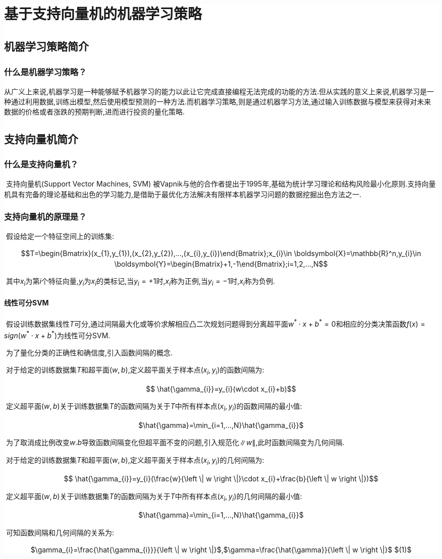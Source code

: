 # 基于支持向量机的机器学习策略

## 机器学习策略简介

### 什么是机器学习策略？

​	从广义上来说,机器学习是一种能够赋予机器学习的能力以此让它完成直接编程无法完成的功能的方法.但从实践的意义上来说,机器学习是一种通过利用数据,训练出模型,然后使用模型预测的一种方法.而机器学习策略,则是通过机器学习方法,通过输入训练数据与模型来获得对未来数据的价格或者涨跌的预期判断,进而进行投资的量化策略.

## 支持向量机简介

### 什么是支持向量机？

​	支持向量机(Support Vector Machines, SVM) 被Vapnik与他的合作者提出于1995年,基础为统计学习理论和结构风险最小化原则.支持向量机具有完备的理论基础和出色的学习能力,是借助于最优化方法解决有限样本机器学习问题的数据挖掘出色方法之一.

### 支持向量机的原理是？

​	假设给定一个特征空间上的训练集:

$$T=\begin{Bmatrix}(x_{1},y_{1}),(x_{2},y_{2}),...,(x_{i},y_{i})\end{Bmatrix};x_{i}\in \boldsymbol{X}=\mathbb{R}^n,y_{i}\in \boldsymbol{Y}=\begin{Bmatrix}+1,-1\end{Bmatrix};i=1,2,...,N$$

​	其中$x_{i}$为第$i$个特征向量,$y_{i}$为$x_{i}$的类标记,当$y_{i}=+1$时,$x_{i}$称为正例,当$y_{i}=-1$时,$x_{i}$称为负例.

#### 线性可分SVM

​	假设训练数据集线性$T$可分,通过间隔最大化或等价求解相应凸二次规划问题得到分离超平面$w^{*}\cdot x+b^{*}=0$和相应的分类决策函数$f(x)=sign(w^{*}\cdot x+b^{*})$为线性可分SVM.

​	为了量化分类的正确性和确信度,引入函数间隔的概念.

​	对于给定的训练数据集$T$和超平面$(w,b)$,定义超平面关于样本点$(x_{i},y_{i})$的函数间隔为:

<center>$$ \hat{\gamma_{i}}=y_{i}(w\cdot x_{i}+b)$$</center>

​	定义超平面$(w,b)$关于训练数据集$T$的函数间隔为关于$T$中所有样本点$(x_{i},y_{i})$的函数间隔的最小值:

<center>$\hat{\gamma}=\min_{i=1,...,N}\hat{\gamma_{i}}$</center>

​	为了取消成比例改变$w.b$导致函数间隔变化但超平面不变的问题,引入规范化$\left \| w \right \|$,此时函数间隔变为几何间隔.

​	对于给定的训练数据集$T$和超平面$(w,b)$,定义超平面关于样本点$(x_{i},y_{i})$的几何间隔为:

<center>$$ \hat{\gamma_{i}}=y_{i}(\frac{w}{\left \| w \right \|}\cdot x_{i}+\frac{b}{\left \| w \right \|})$$</center>

​	定义超平面$(w,b)$关于训练数据集$T$的函数间隔为关于$T$中所有样本点$(x_{i},y_{i})$的几何间隔的最小值:

<center>$\hat{\gamma}=\min_{i=1,...,N}\hat{\gamma_{i}}$</center>

​	可知函数间隔和几何间隔的关系为:

<center>$\gamma_{i}=\frac{\hat{\gamma_{i}}}{\left \| w \right \|}$,$\gamma=\frac{\hat{\gamma}}{\left \| w \right \|}$	$(1)$</center>												
